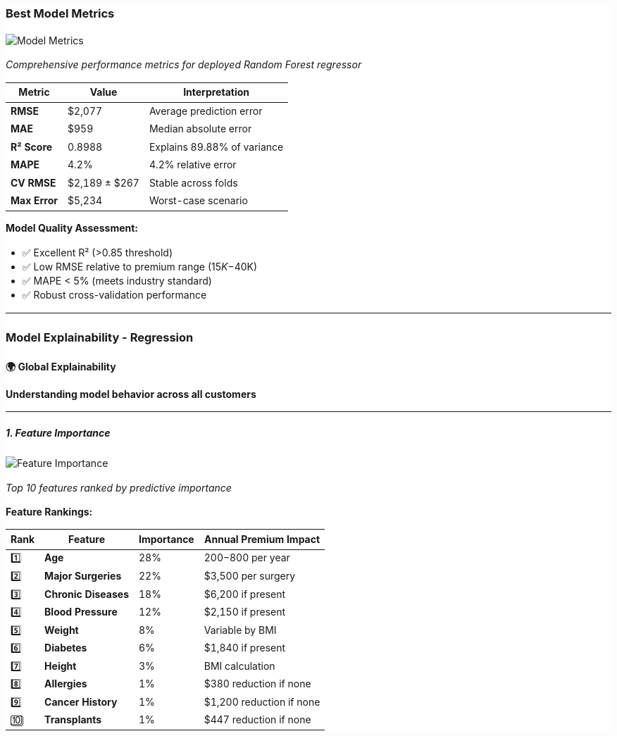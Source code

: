 ### Best Model Metrics

<img width="786" height="495" alt="Model Metrics" src="https://github.com/user-attachments/assets/db1dfd2e-f4be-4dc1-8749-7d85adb93b56" />

*Comprehensive performance metrics for deployed Random Forest regressor*

| Metric | Value | Interpretation |
|--------|-------|----------------|
| **RMSE** | $2,077 | Average prediction error |
| **MAE** | $959 | Median absolute error |
| **R² Score** | 0.8988 | Explains 89.88% of variance |
| **MAPE** | 4.2% | 4.2% relative error |
| **CV RMSE** | $2,189 ± $267 | Stable across folds |
| **Max Error** | $5,234 | Worst-case scenario |

**Model Quality Assessment:**
- ✅ Excellent R² (>0.85 threshold)
- ✅ Low RMSE relative to premium range ($15K-$40K)
- ✅ MAPE < 5% (meets industry standard)
- ✅ Robust cross-validation performance

---

### Model Explainability - Regression

#### 🌍 Global Explainability

**Understanding model behavior across all customers**

---

##### 1. Feature Importance

<img width="878" height="531" alt="Feature Importance" src="https://github.com/user-attachments/assets/fdb24b60-13cb-43e4-8902-fecd58d59d46" />

*Top 10 features ranked by predictive importance*

**Feature Rankings:**

| Rank | Feature | Importance | Annual Premium Impact |
|------|---------|------------|----------------------|
| 1️⃣ | **Age** | 28% | $200-$800 per year |
| 2️⃣ | **Major Surgeries** | 22% | $3,500 per surgery |
| 3️⃣ | **Chronic Diseases** | 18% | $6,200 if present |
| 4️⃣ | **Blood Pressure** | 12% | $2,150 if present |
| 5️⃣ | **Weight** | 8% | Variable by BMI |
| 6️⃣ | **Diabetes** | 6% | $1,840 if present |
| 7️⃣ | **Height** | 3% | BMI calculation |
| 8️⃣ | **Allergies** | 1% | $380 reduction if none |
| 9️⃣ | **Cancer History** | 1% | $1,200 reduction if none |
| 🔟 | **Transplants** | 1% | $447 reduction if none |
